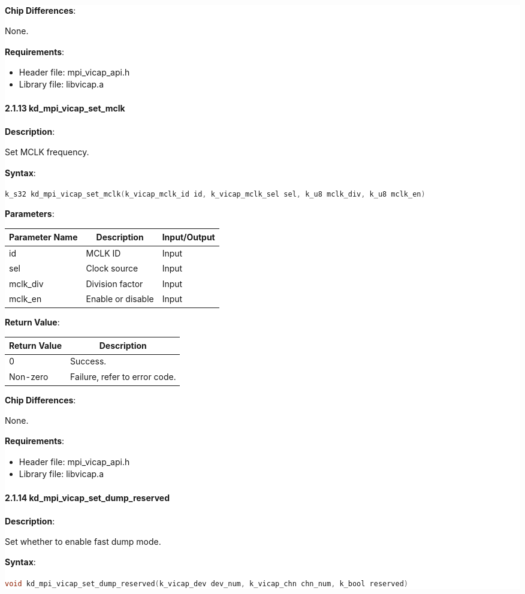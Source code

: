 **Chip Differences**:

None.

**Requirements**:

- Header file: mpi_vicap_api.h
- Library file: libvicap.a

#### 2.1.13 kd_mpi_vicap_set_mclk

**Description**:

Set MCLK frequency.

**Syntax**:

```c
k_s32 kd_mpi_vicap_set_mclk(k_vicap_mclk_id id, k_vicap_mclk_sel sel, k_u8 mclk_div, k_u8 mclk_en)
```

**Parameters**:

| **Parameter Name** | **Description**        | **Input/Output** |
|--------------------|------------------------|------------------|
| id                 | MCLK ID                | Input            |
| sel                | Clock source           | Input            |
| mclk_div           | Division factor        | Input            |
| mclk_en            | Enable or disable      | Input            |

**Return Value**:

| **Return Value** | **Description**               |
|------------------|-------------------------------|
| 0                | Success.                      |
| Non-zero         | Failure, refer to error code. |

**Chip Differences**:

None.

**Requirements**:

- Header file: mpi_vicap_api.h
- Library file: libvicap.a

#### 2.1.14 kd_mpi_vicap_set_dump_reserved

**Description**:

Set whether to enable fast dump mode.

**Syntax**:

```c
void kd_mpi_vicap_set_dump_reserved(k_vicap_dev dev_num, k_vicap_chn chn_num, k_bool reserved)
```
